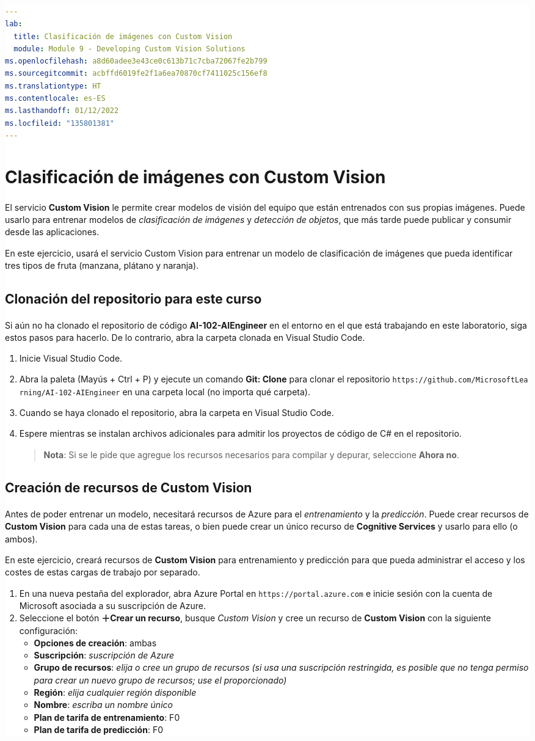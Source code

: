 ```yaml
---
lab:
  title: Clasificación de imágenes con Custom Vision
  module: Module 9 - Developing Custom Vision Solutions
ms.openlocfilehash: a8d60adee3e43ce0c613b71c7cba72067fe2b799
ms.sourcegitcommit: acbffd6019fe2f1a6ea70870cf7411025c156ef8
ms.translationtype: HT
ms.contentlocale: es-ES
ms.lasthandoff: 01/12/2022
ms.locfileid: "135801381"
---
```

# <a name="classify-images-with-custom-vision"></a>Clasificación de imágenes con Custom Vision

El servicio **Custom Vision** le permite crear modelos de visión del equipo que están entrenados con sus propias imágenes. Puede usarlo para entrenar modelos de *clasificación de imágenes* y *detección de objetos*, que más tarde puede publicar y consumir desde las aplicaciones.

En este ejercicio, usará el servicio Custom Vision para entrenar un modelo de clasificación de imágenes que pueda identificar tres tipos de fruta (manzana, plátano y naranja).

## <a name="clone-the-repository-for-this-course"></a>Clonación del repositorio para este curso

Si aún no ha clonado el repositorio de código **AI-102-AIEngineer** en el entorno en el que está trabajando en este laboratorio, siga estos pasos para hacerlo. De lo contrario, abra la carpeta clonada en Visual Studio Code.

1. Inicie Visual Studio Code.
2. Abra la paleta (Mayús + Ctrl + P) y ejecute un comando **Git: Clone** para clonar el repositorio `https://github.com/MicrosoftLearning/AI-102-AIEngineer` en una carpeta local (no importa qué carpeta).
3. Cuando se haya clonado el repositorio, abra la carpeta en Visual Studio Code.
4. Espere mientras se instalan archivos adicionales para admitir los proyectos de código de C# en el repositorio.

    > **Nota**: Si se le pide que agregue los recursos necesarios para compilar y depurar, seleccione **Ahora no**.

## <a name="create-custom-vision-resources"></a>Creación de recursos de Custom Vision

Antes de poder entrenar un modelo, necesitará recursos de Azure para el *entrenamiento* y la *predicción*. Puede crear recursos de **Custom Vision** para cada una de estas tareas, o bien puede crear un único recurso de **Cognitive Services** y usarlo para ello (o ambos).

En este ejercicio, creará recursos de **Custom Vision** para entrenamiento y predicción para que pueda administrar el acceso y los costes de estas cargas de trabajo por separado.

1. En una nueva pestaña del explorador, abra Azure Portal en `https://portal.azure.com` e inicie sesión con la cuenta de Microsoft asociada a su suscripción de Azure.
2. Seleccione el botón **&#65291;Crear un recurso**, busque *Custom Vision* y cree un recurso de **Custom Vision** con la siguiente configuración:
    - **Opciones de creación**: ambas
    - **Suscripción**: *suscripción de Azure*
    - **Grupo de recursos**: *elija o cree un grupo de recursos (si usa una suscripción restringida, es posible que no tenga permiso para crear un nuevo grupo de recursos; use el proporcionado)*
    - **Región**: *elija cualquier región disponible*
    - **Nombre**: *escriba un nombre único*
    - **Plan de tarifa de entrenamiento**: F0
    - **Plan de tarifa de predicción**: F0
